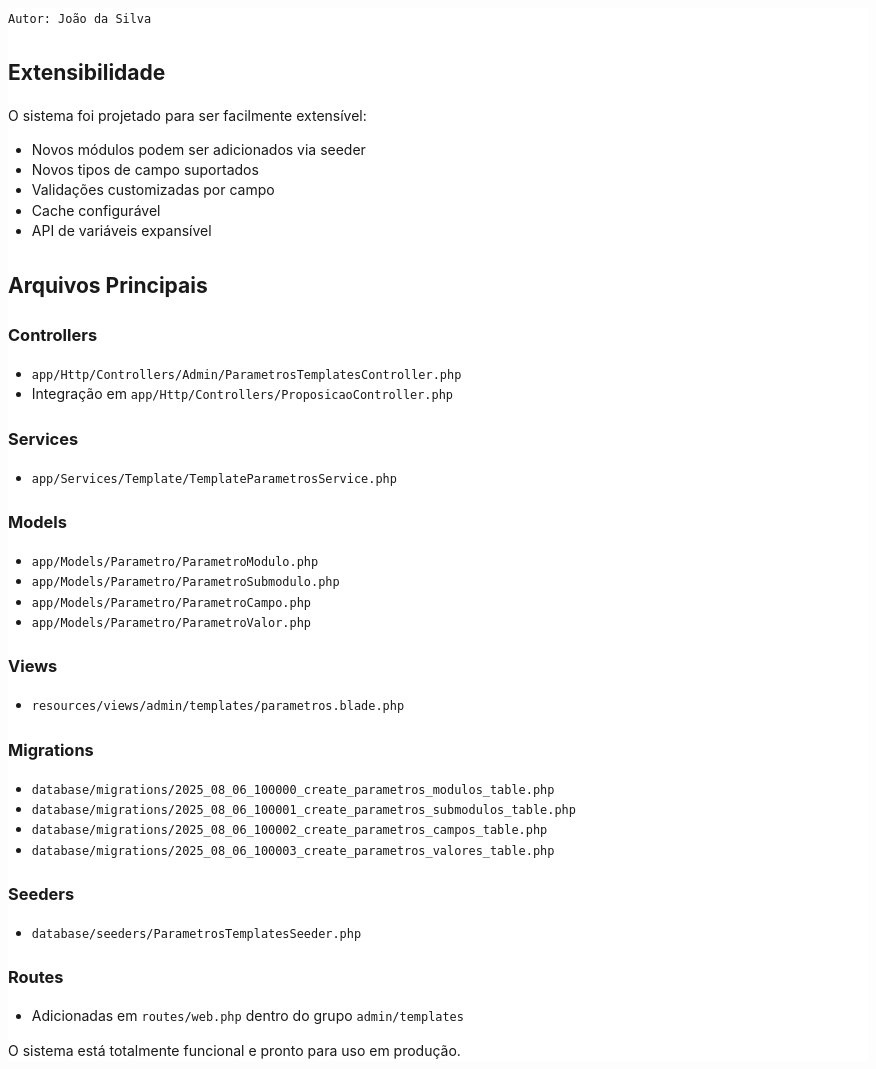 ```
Autor: João da Silva
```

## Extensibilidade

O sistema foi projetado para ser facilmente extensível:
- Novos módulos podem ser adicionados via seeder
- Novos tipos de campo suportados
- Validações customizadas por campo
- Cache configurável
- API de variáveis expansível

## Arquivos Principais

### Controllers
- `app/Http/Controllers/Admin/ParametrosTemplatesController.php`
- Integração em `app/Http/Controllers/ProposicaoController.php`

### Services
- `app/Services/Template/TemplateParametrosService.php`

### Models
- `app/Models/Parametro/ParametroModulo.php`
- `app/Models/Parametro/ParametroSubmodulo.php`
- `app/Models/Parametro/ParametroCampo.php`
- `app/Models/Parametro/ParametroValor.php`

### Views
- `resources/views/admin/templates/parametros.blade.php`

### Migrations
- `database/migrations/2025_08_06_100000_create_parametros_modulos_table.php`
- `database/migrations/2025_08_06_100001_create_parametros_submodulos_table.php`
- `database/migrations/2025_08_06_100002_create_parametros_campos_table.php`
- `database/migrations/2025_08_06_100003_create_parametros_valores_table.php`

### Seeders
- `database/seeders/ParametrosTemplatesSeeder.php`

### Routes
- Adicionadas em `routes/web.php` dentro do grupo `admin/templates`

O sistema está totalmente funcional e pronto para uso em produção.